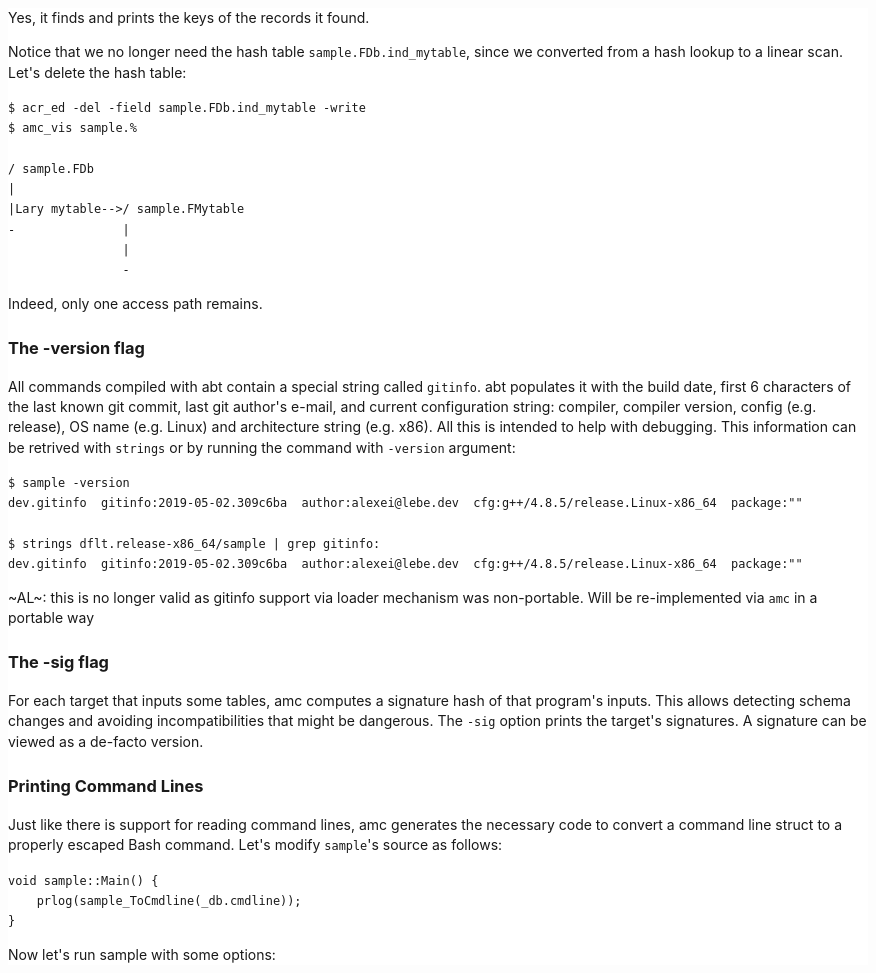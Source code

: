 Yes, it finds and prints the keys of the records it found.

Notice that we no longer need the hash table `sample.FDb.ind_mytable`, since we 
converted from a hash lookup to a linear scan. Let's delete the hash table:

    $ acr_ed -del -field sample.FDb.ind_mytable -write
    $ amc_vis sample.%

    / sample.FDb
    |
    |Lary mytable-->/ sample.FMytable
    -               |
                    |
                    -

Indeed, only one access path remains.

### The -version flag

All commands compiled with abt contain a special string called `gitinfo`. abt populates it
with the build date, first 6 characters of the last known git commit, last git author's e-mail,
and current configuration string: compiler, compiler version, config (e.g. release), OS name (e.g. Linux)
and architecture string (e.g. x86). All this is intended to help with debugging.
This information can be retrived with `strings` or by running the command with `-version` argument:

    $ sample -version
    dev.gitinfo  gitinfo:2019-05-02.309c6ba  author:alexei@lebe.dev  cfg:g++/4.8.5/release.Linux-x86_64  package:""

    $ strings dflt.release-x86_64/sample | grep gitinfo:
    dev.gitinfo  gitinfo:2019-05-02.309c6ba  author:alexei@lebe.dev  cfg:g++/4.8.5/release.Linux-x86_64  package:""

~AL~: this is no longer valid as gitinfo support via loader mechanism was non-portable.
Will be re-implemented via `amc` in a portable way

### The -sig flag

For each target that inputs some tables, amc computes a signature hash of that program's inputs.
This allows detecting schema changes and avoiding incompatibilities that might be dangerous.
The `-sig` option prints the target's signatures. A signature can be viewed as a de-facto version.

### Printing Command Lines

Just like there is support for reading command lines, amc generates the necessary code to convert
a command line struct to a properly escaped Bash command.
Let's modify `sample`'s source as follows:

    void sample::Main() {
        prlog(sample_ToCmdline(_db.cmdline));
    }

Now let's run sample with some options:
